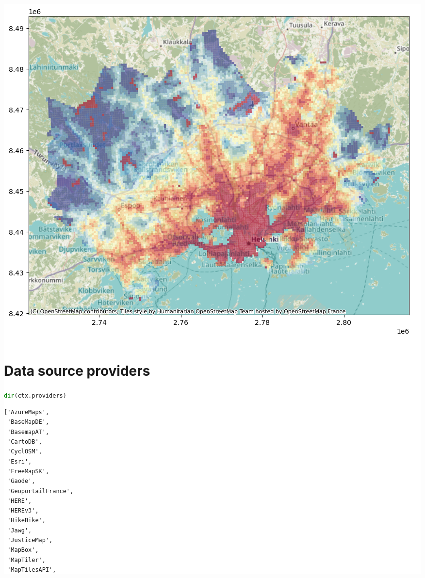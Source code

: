 ![png](StaticMaps_files/StaticMaps_18_0.png)
    


# Data source providers


```python
dir(ctx.providers)
```




    ['AzureMaps',
     'BaseMapDE',
     'BasemapAT',
     'CartoDB',
     'CyclOSM',
     'Esri',
     'FreeMapSK',
     'Gaode',
     'GeoportailFrance',
     'HERE',
     'HEREv3',
     'HikeBike',
     'Jawg',
     'JusticeMap',
     'MapBox',
     'MapTiler',
     'MapTilesAPI',